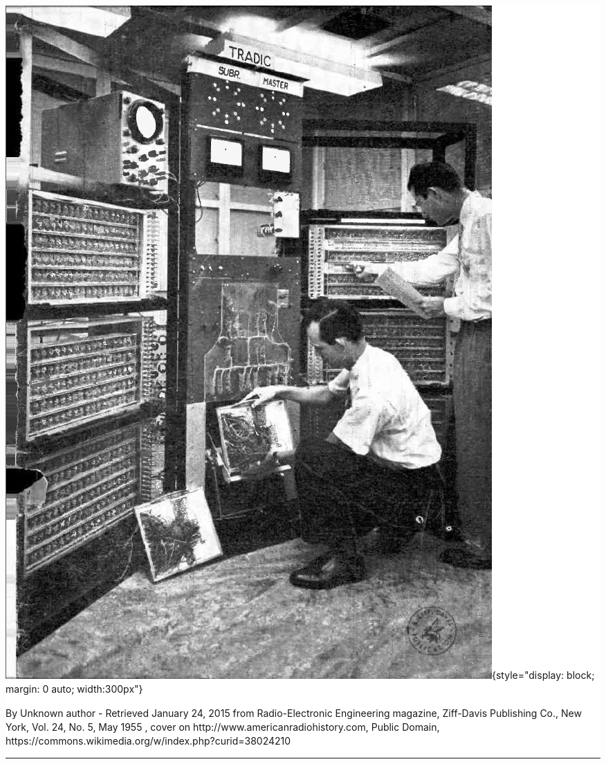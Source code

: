 ![](./img/TRADIC_computer.jpg){style="display: block; margin: 0 auto; width:300px"}
<figcaption>By Unknown author - Retrieved January 24, 2015 from Radio-Electronic Engineering magazine, Ziff-Davis Publishing Co., New York, Vol. 24, No. 5, May 1955 , cover on http://www.americanradiohistory.com, Public Domain, https://commons.wikimedia.org/w/index.php?curid=38024210</figcaption>

---